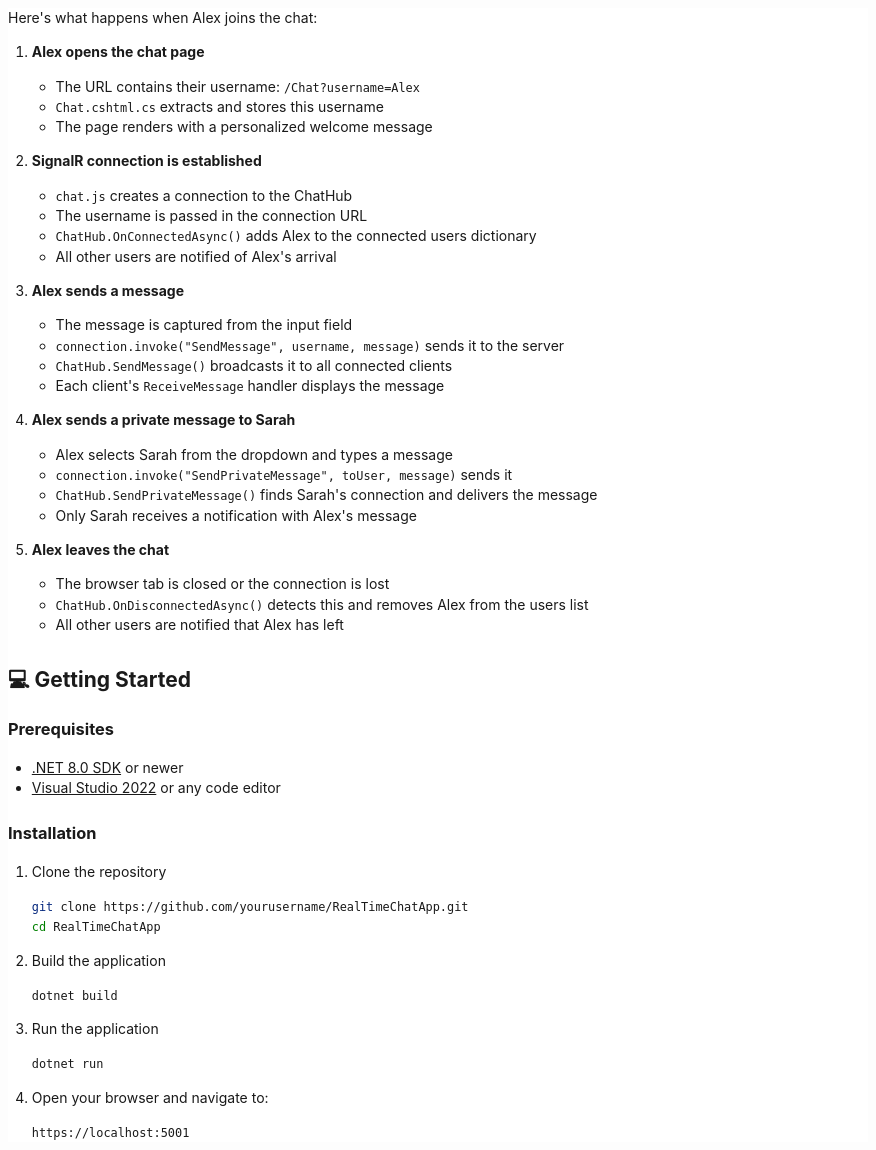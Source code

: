 Here's what happens when Alex joins the chat:

1. **Alex opens the chat page**
   - The URL contains their username: `/Chat?username=Alex`
   - `Chat.cshtml.cs` extracts and stores this username
   - The page renders with a personalized welcome message

2. **SignalR connection is established**
   - `chat.js` creates a connection to the ChatHub
   - The username is passed in the connection URL
   - `ChatHub.OnConnectedAsync()` adds Alex to the connected users dictionary
   - All other users are notified of Alex's arrival

3. **Alex sends a message**
   - The message is captured from the input field
   - `connection.invoke("SendMessage", username, message)` sends it to the server
   - `ChatHub.SendMessage()` broadcasts it to all connected clients
   - Each client's `ReceiveMessage` handler displays the message

4. **Alex sends a private message to Sarah**
   - Alex selects Sarah from the dropdown and types a message
   - `connection.invoke("SendPrivateMessage", toUser, message)` sends it
   - `ChatHub.SendPrivateMessage()` finds Sarah's connection and delivers the message
   - Only Sarah receives a notification with Alex's message

5. **Alex leaves the chat**
   - The browser tab is closed or the connection is lost
   - `ChatHub.OnDisconnectedAsync()` detects this and removes Alex from the users list
   - All other users are notified that Alex has left

## 💻 Getting Started

### Prerequisites

- [.NET 8.0 SDK](https://dotnet.microsoft.com/download) or newer
- [Visual Studio 2022](https://visualstudio.microsoft.com/vs/) or any code editor

### Installation

1. Clone the repository
   ```bash
   git clone https://github.com/yourusername/RealTimeChatApp.git
   cd RealTimeChatApp
   ```

2. Build the application
   ```bash
   dotnet build
   ```

3. Run the application
   ```bash
   dotnet run
   ```

4. Open your browser and navigate to:
   ```
   https://localhost:5001
   ```
